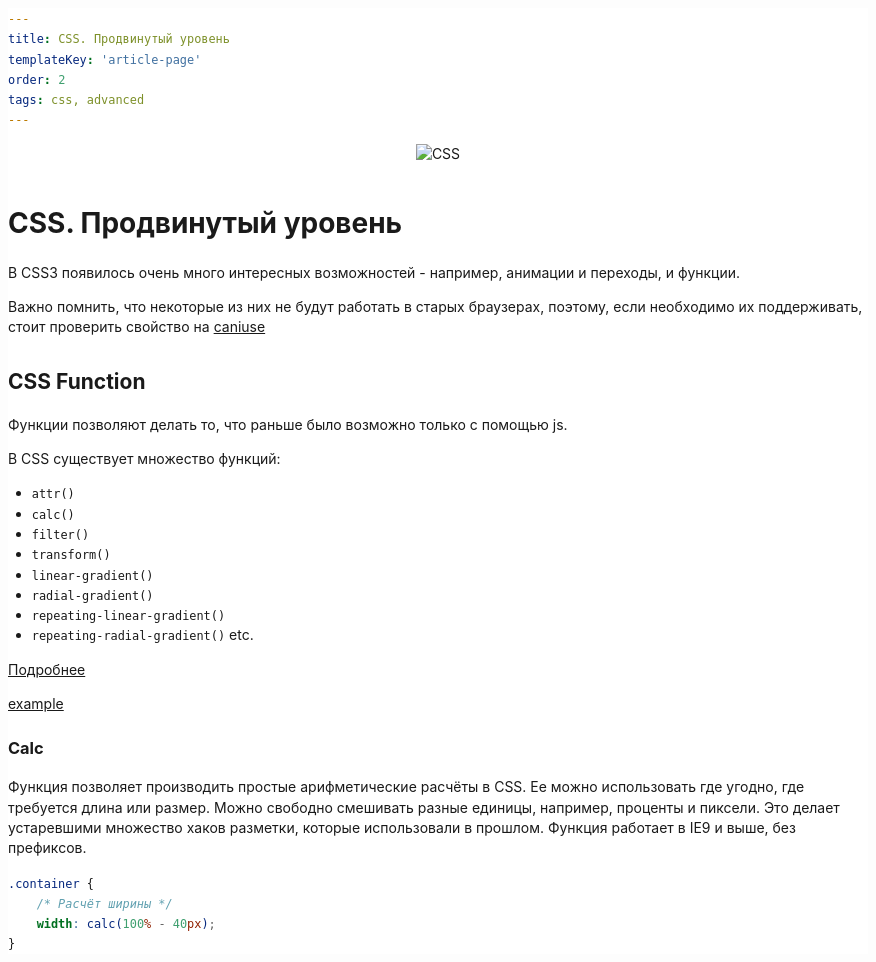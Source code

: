 ```yaml
---
title: CSS. Продвинутый уровень
templateKey: 'article-page'
order: 2
tags: css, advanced
---
```


<p align="center">
    <img
        width='100'
        title='CSS'
        src="../images/css3.svg"
    />
</p>

# CSS. Продвинутый уровень

В CSS3 появилось очень много интересных возможностей - например, анимации и переходы, и функции.

Важно помнить, что некоторые из них не будут работать в старых браузерах, поэтому, если необходимо их поддерживать, стоит проверить свойство на [caniuse](https://caniuse.com/) 

## CSS Function

Функции позволяют делать то, что раньше было возможно только с помощью js. 

В CSS существует множество функций:

-   `attr()`
-   `calc()`
-   `filter()`
-   `transform()`
-   `linear-gradient()`
-   `radial-gradient()`
-   `repeating-linear-gradient()`
-   `repeating-radial-gradient()` etc.

[Подробнее](https://www.w3schools.com/cssref/css_functions.asp)

[example](http://jsbin.com/lubici/edit?html,css,output)

### Calc

Функция позволяет производить простые арифметические расчёты в CSS. Ее можно использовать где угодно, где требуется длина или размер. Можно свободно смешивать разные единицы, например, проценты и пиксели. Это делает устаревшими множество хаков разметки, которые использовали в прошлом. Функция работает в IE9 и выше, без префиксов.

```css
.container {
	/* Расчёт ширины */
    width: calc(100% - 40px);
}
```

